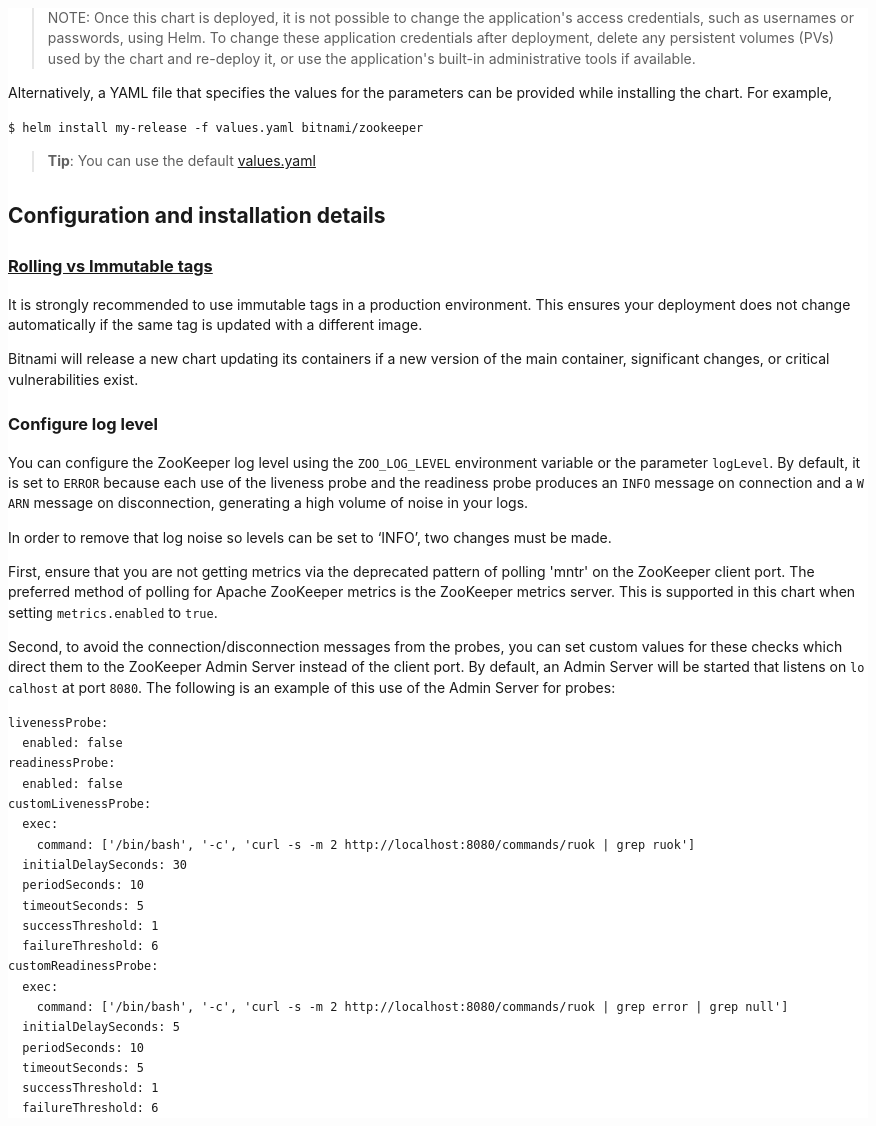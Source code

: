 > NOTE: Once this chart is deployed, it is not possible to change the application's access credentials, such as usernames or passwords, using Helm. To change these application credentials after deployment, delete any persistent volumes (PVs) used by the chart and re-deploy it, or use the application's built-in administrative tools if available.

Alternatively, a YAML file that specifies the values for the parameters can be provided while installing the chart. For example,

```console
$ helm install my-release -f values.yaml bitnami/zookeeper
```

> **Tip**: You can use the default [values.yaml](values.yaml)

## Configuration and installation details

### [Rolling vs Immutable tags](https://docs.bitnami.com/containers/how-to/understand-rolling-tags-containers/)

It is strongly recommended to use immutable tags in a production environment. This ensures your deployment does not change automatically if the same tag is updated with a different image.

Bitnami will release a new chart updating its containers if a new version of the main container, significant changes, or critical vulnerabilities exist.

### Configure log level

You can configure the ZooKeeper log level using the `ZOO_LOG_LEVEL` environment variable or the parameter `logLevel`. By default, it is set to `ERROR` because each use of the liveness probe and the readiness probe produces an `INFO` message on connection and a `WARN` message on disconnection, generating a high volume of noise in your logs.

In order to remove that log noise so levels can be set to ‘INFO’, two changes must be made.

First, ensure that you are not getting metrics via the deprecated pattern of polling 'mntr' on the ZooKeeper client port. The preferred method of polling for Apache ZooKeeper metrics is the ZooKeeper metrics server. This is supported in this chart when setting `metrics.enabled` to `true`.

Second, to avoid the connection/disconnection messages from the probes, you can set custom values for these checks which direct them to the ZooKeeper Admin Server instead of the client port. By default, an Admin Server will be started that listens on `localhost` at port `8080`. The following is an example of this use of the Admin Server for probes:

```
livenessProbe:
  enabled: false
readinessProbe:
  enabled: false
customLivenessProbe:
  exec:
    command: ['/bin/bash', '-c', 'curl -s -m 2 http://localhost:8080/commands/ruok | grep ruok']
  initialDelaySeconds: 30
  periodSeconds: 10
  timeoutSeconds: 5
  successThreshold: 1
  failureThreshold: 6
customReadinessProbe:
  exec:
    command: ['/bin/bash', '-c', 'curl -s -m 2 http://localhost:8080/commands/ruok | grep error | grep null']
  initialDelaySeconds: 5
  periodSeconds: 10
  timeoutSeconds: 5
  successThreshold: 1
  failureThreshold: 6
```
